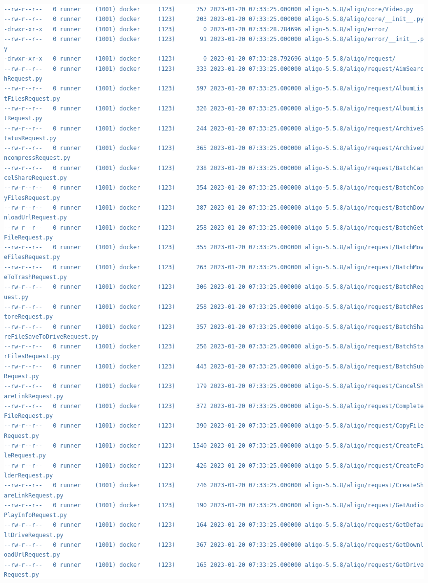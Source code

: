 ```diff
--rw-r--r--   0 runner    (1001) docker     (123)      757 2023-01-20 07:33:25.000000 aligo-5.5.8/aligo/core/Video.py
--rw-r--r--   0 runner    (1001) docker     (123)      203 2023-01-20 07:33:25.000000 aligo-5.5.8/aligo/core/__init__.py
-drwxr-xr-x   0 runner    (1001) docker     (123)        0 2023-01-20 07:33:28.784696 aligo-5.5.8/aligo/error/
--rw-r--r--   0 runner    (1001) docker     (123)       91 2023-01-20 07:33:25.000000 aligo-5.5.8/aligo/error/__init__.py
-drwxr-xr-x   0 runner    (1001) docker     (123)        0 2023-01-20 07:33:28.792696 aligo-5.5.8/aligo/request/
--rw-r--r--   0 runner    (1001) docker     (123)      333 2023-01-20 07:33:25.000000 aligo-5.5.8/aligo/request/AimSearchRequest.py
--rw-r--r--   0 runner    (1001) docker     (123)      597 2023-01-20 07:33:25.000000 aligo-5.5.8/aligo/request/AlbumListFilesRequest.py
--rw-r--r--   0 runner    (1001) docker     (123)      326 2023-01-20 07:33:25.000000 aligo-5.5.8/aligo/request/AlbumListRequest.py
--rw-r--r--   0 runner    (1001) docker     (123)      244 2023-01-20 07:33:25.000000 aligo-5.5.8/aligo/request/ArchiveStatusRequest.py
--rw-r--r--   0 runner    (1001) docker     (123)      365 2023-01-20 07:33:25.000000 aligo-5.5.8/aligo/request/ArchiveUncompressRequest.py
--rw-r--r--   0 runner    (1001) docker     (123)      238 2023-01-20 07:33:25.000000 aligo-5.5.8/aligo/request/BatchCancelShareRequest.py
--rw-r--r--   0 runner    (1001) docker     (123)      354 2023-01-20 07:33:25.000000 aligo-5.5.8/aligo/request/BatchCopyFilesRequest.py
--rw-r--r--   0 runner    (1001) docker     (123)      387 2023-01-20 07:33:25.000000 aligo-5.5.8/aligo/request/BatchDownloadUrlRequest.py
--rw-r--r--   0 runner    (1001) docker     (123)      258 2023-01-20 07:33:25.000000 aligo-5.5.8/aligo/request/BatchGetFileRequest.py
--rw-r--r--   0 runner    (1001) docker     (123)      355 2023-01-20 07:33:25.000000 aligo-5.5.8/aligo/request/BatchMoveFilesRequest.py
--rw-r--r--   0 runner    (1001) docker     (123)      263 2023-01-20 07:33:25.000000 aligo-5.5.8/aligo/request/BatchMoveToTrashRequest.py
--rw-r--r--   0 runner    (1001) docker     (123)      306 2023-01-20 07:33:25.000000 aligo-5.5.8/aligo/request/BatchRequest.py
--rw-r--r--   0 runner    (1001) docker     (123)      258 2023-01-20 07:33:25.000000 aligo-5.5.8/aligo/request/BatchRestoreRequest.py
--rw-r--r--   0 runner    (1001) docker     (123)      357 2023-01-20 07:33:25.000000 aligo-5.5.8/aligo/request/BatchShareFileSaveToDriveRequest.py
--rw-r--r--   0 runner    (1001) docker     (123)      256 2023-01-20 07:33:25.000000 aligo-5.5.8/aligo/request/BatchStarFilesRequest.py
--rw-r--r--   0 runner    (1001) docker     (123)      443 2023-01-20 07:33:25.000000 aligo-5.5.8/aligo/request/BatchSubRequest.py
--rw-r--r--   0 runner    (1001) docker     (123)      179 2023-01-20 07:33:25.000000 aligo-5.5.8/aligo/request/CancelShareLinkRequest.py
--rw-r--r--   0 runner    (1001) docker     (123)      372 2023-01-20 07:33:25.000000 aligo-5.5.8/aligo/request/CompleteFileRequest.py
--rw-r--r--   0 runner    (1001) docker     (123)      390 2023-01-20 07:33:25.000000 aligo-5.5.8/aligo/request/CopyFileRequest.py
--rw-r--r--   0 runner    (1001) docker     (123)     1540 2023-01-20 07:33:25.000000 aligo-5.5.8/aligo/request/CreateFileRequest.py
--rw-r--r--   0 runner    (1001) docker     (123)      426 2023-01-20 07:33:25.000000 aligo-5.5.8/aligo/request/CreateFolderRequest.py
--rw-r--r--   0 runner    (1001) docker     (123)      746 2023-01-20 07:33:25.000000 aligo-5.5.8/aligo/request/CreateShareLinkRequest.py
--rw-r--r--   0 runner    (1001) docker     (123)      190 2023-01-20 07:33:25.000000 aligo-5.5.8/aligo/request/GetAudioPlayInfoRequest.py
--rw-r--r--   0 runner    (1001) docker     (123)      164 2023-01-20 07:33:25.000000 aligo-5.5.8/aligo/request/GetDefaultDriveRequest.py
--rw-r--r--   0 runner    (1001) docker     (123)      367 2023-01-20 07:33:25.000000 aligo-5.5.8/aligo/request/GetDownloadUrlRequest.py
--rw-r--r--   0 runner    (1001) docker     (123)      165 2023-01-20 07:33:25.000000 aligo-5.5.8/aligo/request/GetDriveRequest.py
```